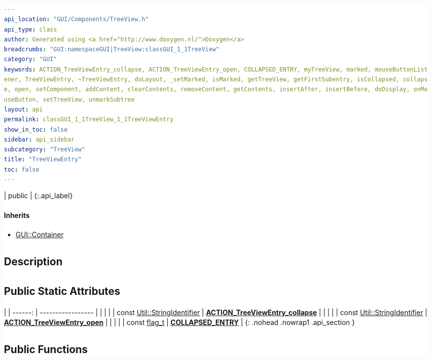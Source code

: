 ```yaml
---
api_location: "GUI/Components/TreeView.h"
api_type: class
author: Generated using <a href="http://www.doxygen.nl/">Doxygen</a>
breadcrumbs: "GUI:namespaceGUI|TreeView:classGUI_1_1TreeView"
category: "GUI"
keywords: ACTION_TreeViewEntry_collapse, ACTION_TreeViewEntry_open, COLLAPSED_ENTRY, myTreeView, marked, mouseButtonListener, TreeViewEntry, ~TreeViewEntry, doLayout, _setMarked, isMarked, getTreeView, getFirstSubentry, isCollapsed, collapse, open, setComponent, addContent, clearContents, removeContent, getContents, insertAfter, insertBefore, doDisplay, onMouseButton, setTreeView, unmarkSubtree
layout: api
permalink: classGUI_1_1TreeView_1_1TreeViewEntry
show_in_toc: false
sidebar: api_sidebar
subcategory: "TreeView"
title: "TreeViewEntry"
toc: false
---
```


| public |
{:.api_label}

#### Inherits

* [GUI::Container](classGUI_1_1Container)


## Description





## Public Static Attributes

|
| ------: | ----------------- |
|  | |
| const [Util::StringIdentifier](classUtil_1_1StringIdentifier) | **[ACTION_TreeViewEntry_collapse](#classGUI_1_1TreeView_1_1TreeViewEntry_1a74d1a8ae654d340e13e4fbf95502b28c)**  |
|  | |
| const [Util::StringIdentifier](classUtil_1_1StringIdentifier) | **[ACTION_TreeViewEntry_open](#classGUI_1_1TreeView_1_1TreeViewEntry_1aa6b8fed579f9103ab6f178cee5d3cd89)**  |
|  | |
| const [flag_t](classGUI_1_1Component#classGUI_1_1Component_1aa86a1fd78119640545900da0f8f620bd) | **[COLLAPSED_ENTRY](#classGUI_1_1TreeView_1_1TreeViewEntry_1a6aa28762dacfd642d5461d6753973035)**  |
{: .nohead .nowrap1 .api_section }


## Public Functions
